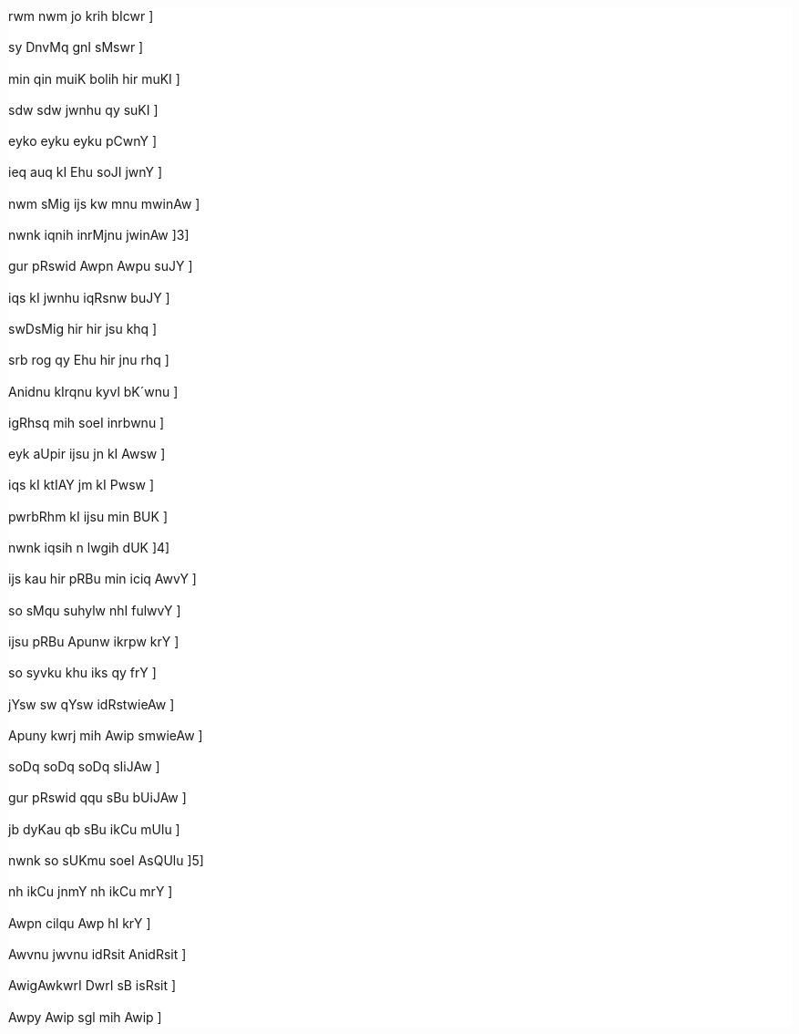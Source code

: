 rwm nwm jo krih bIcwr ]

sy DnvMq gnI sMswr ]

min qin muiK bolih hir muKI ]

sdw sdw jwnhu qy suKI ]

eyko eyku eyku pCwnY ]

ieq auq kI Ehu soJI jwnY ]

nwm sMig ijs kw mnu mwinAw ]

nwnk iqnih inrMjnu jwinAw ]3]

gur pRswid Awpn Awpu suJY ]

iqs kI jwnhu iqRsnw buJY ]

swDsMig hir hir jsu khq ]

srb rog qy Ehu hir jnu rhq ]

Anidnu kIrqnu kyvl bK´wnu ]

igRhsq mih soeI inrbwnu ]

eyk aUpir ijsu jn kI Awsw ]

iqs kI ktIAY jm kI Pwsw ]

pwrbRhm kI ijsu min BUK ]

nwnk iqsih n lwgih dUK ]4]

ijs kau hir pRBu min iciq AwvY ]

so sMqu suhylw nhI fulwvY ]

ijsu pRBu Apunw ikrpw krY ]

so syvku khu iks qy frY ]

jYsw sw qYsw idRstwieAw ]

Apuny kwrj mih Awip smwieAw ]

soDq soDq soDq sIiJAw ]

gur pRswid qqu sBu bUiJAw ]

jb dyKau qb sBu ikCu mUlu ]

nwnk so sUKmu soeI AsQUlu ]5]

nh ikCu jnmY nh ikCu mrY ]

Awpn cilqu Awp hI krY ]

Awvnu jwvnu idRsit AnidRsit ]

AwigAwkwrI DwrI sB isRsit ]

Awpy Awip sgl mih Awip ]
